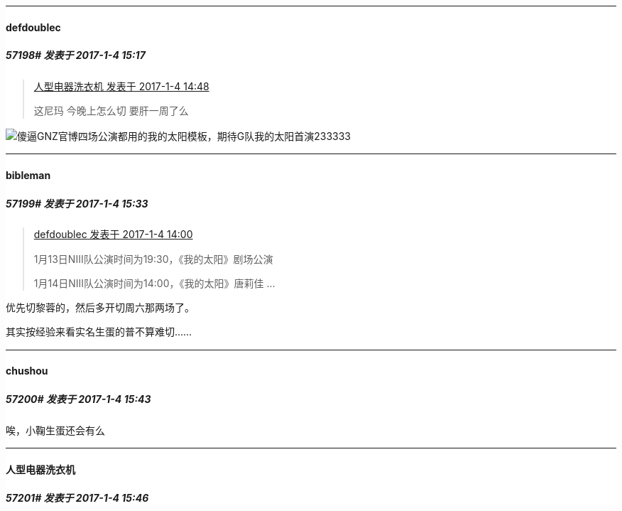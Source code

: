 





-----

####  defdoublec  
##### 57198#       发表于 2017-1-4 15:17



<blockquote><a href="httphttps://bbs.saraba1st.com/2b/forum.php?mod=redirect&amp;goto=findpost&amp;pid=34696152&amp;ptid=1105387" target="_blank">人型电器洗衣机 发表于 2017-1-4 14:48</a>

这尼玛 今晚上怎么切 要肝一周了么</blockquote>
<img src="https://static.saraba1st.com/image/smiley/face/32.gif" referrerpolicy="no-referrer">傻逼GNZ官博四场公演都用的我的太阳模板，期待G队我的太阳首演233333







-----

####  bibleman  
##### 57199#       发表于 2017-1-4 15:33



<blockquote><a href="httphttps://bbs.saraba1st.com/2b/forum.php?mod=redirect&amp;goto=findpost&amp;pid=34695673&amp;ptid=1105387" target="_blank">defdoublec 发表于 2017-1-4 14:00</a>

1月13日NIII队公演时间为19:30，《我的太阳》剧场公演

1月14日NIII队公演时间为14:00，《我的太阳》唐莉佳 ...</blockquote>
优先切黎蓉的，然后多开切周六那两场了。

其实按经验来看实名生蛋的普不算难切……







-----

####  chushou  
##### 57200#       发表于 2017-1-4 15:43




唉，小鞠生蛋还会有么







-----

####  人型电器洗衣机  
##### 57201#       发表于 2017-1-4 15:46
